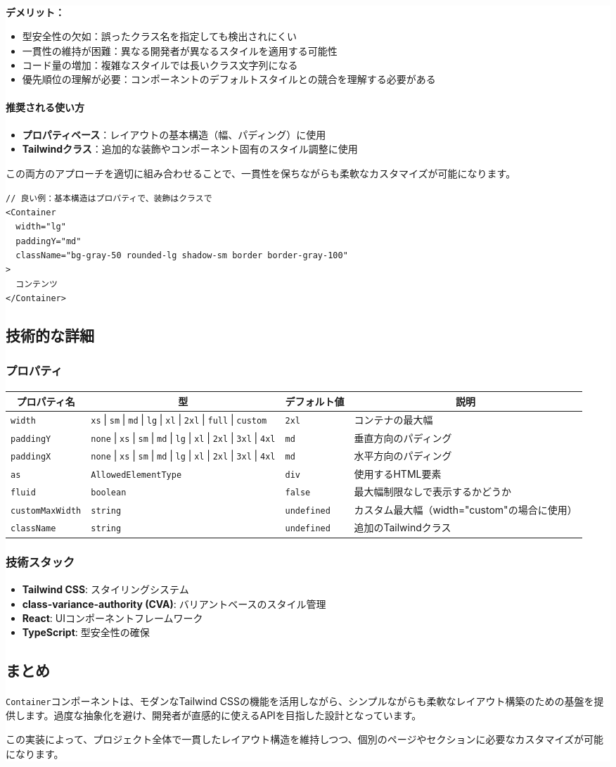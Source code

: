 **デメリット：**

- 型安全性の欠如：誤ったクラス名を指定しても検出されにくい
- 一貫性の維持が困難：異なる開発者が異なるスタイルを適用する可能性
- コード量の増加：複雑なスタイルでは長いクラス文字列になる
- 優先順位の理解が必要：コンポーネントのデフォルトスタイルとの競合を理解する必要がある

#### 推奨される使い方

- **プロパティベース**：レイアウトの基本構造（幅、パディング）に使用
- **Tailwindクラス**：追加的な装飾やコンポーネント固有のスタイル調整に使用

この両方のアプローチを適切に組み合わせることで、一貫性を保ちながらも柔軟なカスタマイズが可能になります。

```tsx
// 良い例：基本構造はプロパティで、装飾はクラスで
<Container 
  width="lg" 
  paddingY="md" 
  className="bg-gray-50 rounded-lg shadow-sm border border-gray-100"
>
  コンテンツ
</Container>
```

## 技術的な詳細

### プロパティ

| プロパティ名 | 型 | デフォルト値 | 説明 |
|------------|-----|------------|------|
| `width` | `xs` \| `sm` \| `md` \| `lg` \| `xl` \| `2xl` \| `full` \| `custom` | `2xl` | コンテナの最大幅 |
| `paddingY` | `none` \| `xs` \| `sm` \| `md` \| `lg` \| `xl` \| `2xl` \| `3xl` \| `4xl` | `md` | 垂直方向のパディング |
| `paddingX` | `none` \| `xs` \| `sm` \| `md` \| `lg` \| `xl` \| `2xl` \| `3xl` \| `4xl` | `md` | 水平方向のパディング |
| `as` | `AllowedElementType` | `div` | 使用するHTML要素 |
| `fluid` | `boolean` | `false` | 最大幅制限なしで表示するかどうか |
| `customMaxWidth` | `string` | `undefined` | カスタム最大幅（width="custom"の場合に使用） |
| `className` | `string` | `undefined` | 追加のTailwindクラス |

### 技術スタック

- **Tailwind CSS**: スタイリングシステム
- **class-variance-authority (CVA)**: バリアントベースのスタイル管理
- **React**: UIコンポーネントフレームワーク
- **TypeScript**: 型安全性の確保

## まとめ

`Container`コンポーネントは、モダンなTailwind CSSの機能を活用しながら、シンプルながらも柔軟なレイアウト構築のための基盤を提供します。過度な抽象化を避け、開発者が直感的に使えるAPIを目指した設計となっています。

この実装によって、プロジェクト全体で一貫したレイアウト構造を維持しつつ、個別のページやセクションに必要なカスタマイズが可能になります。
